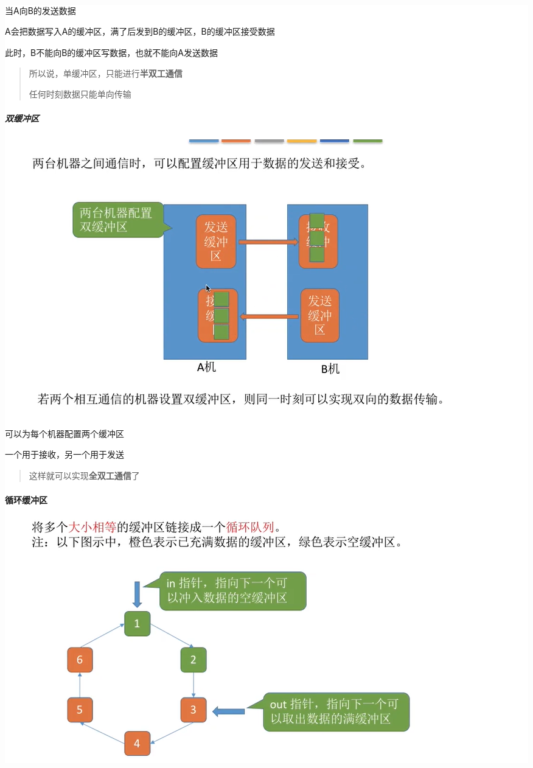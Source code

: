 当A向B的发送数据

A会把数据写入A的缓冲区，满了后发到B的缓冲区，B的缓冲区接受数据

此时，B不能向B的缓冲区写数据，也就不能向A发送数据

> 所以说，单缓冲区，只能进行**半双工通信**
>
> 任何时刻数据只能单向传输

##### 双缓冲区

![image-20241105204338503](Typara用到的图片/image-20241105204338503.png)

可以为每个机器配置两个缓冲区

一个用于接收，另一个用于发送

> 这样就可以实现**全双工通信**了



#### 循环缓冲区

![image-20241105204631556](Typara用到的图片/image-20241105204631556.png)